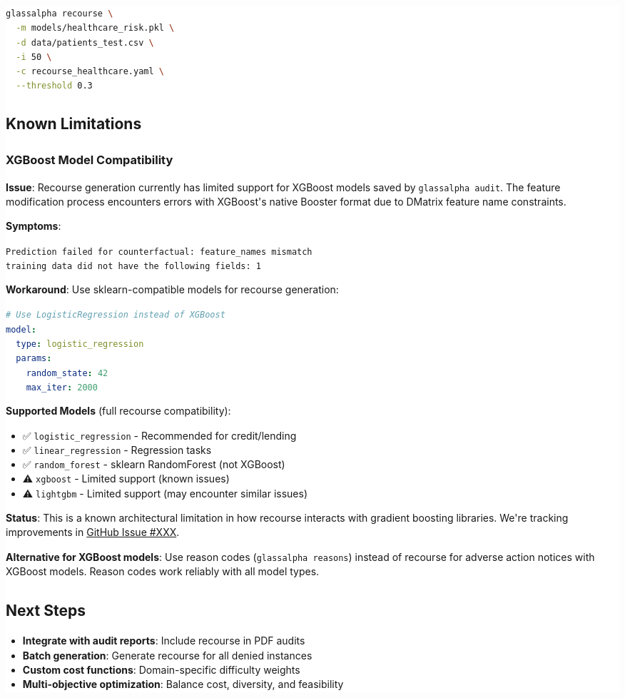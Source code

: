 ```bash
glassalpha recourse \
  -m models/healthcare_risk.pkl \
  -d data/patients_test.csv \
  -i 50 \
  -c recourse_healthcare.yaml \
  --threshold 0.3
```

## Known Limitations

### XGBoost Model Compatibility

**Issue**: Recourse generation currently has limited support for XGBoost models saved by `glassalpha audit`. The feature modification process encounters errors with XGBoost's native Booster format due to DMatrix feature name constraints.

**Symptoms**:

```
Prediction failed for counterfactual: feature_names mismatch
training data did not have the following fields: 1
```

**Workaround**: Use sklearn-compatible models for recourse generation:

```yaml
# Use LogisticRegression instead of XGBoost
model:
  type: logistic_regression
  params:
    random_state: 42
    max_iter: 2000
```

**Supported Models** (full recourse compatibility):

- ✅ `logistic_regression` - Recommended for credit/lending
- ✅ `linear_regression` - Regression tasks
- ✅ `random_forest` - sklearn RandomForest (not XGBoost)
- ⚠️ `xgboost` - Limited support (known issues)
- ⚠️ `lightgbm` - Limited support (may encounter similar issues)

**Status**: This is a known architectural limitation in how recourse interacts with gradient boosting libraries. We're tracking improvements in [GitHub Issue #XXX](https://github.com/GlassAlpha/glassalpha/issues).

**Alternative for XGBoost models**: Use reason codes (`glassalpha reasons`) instead of recourse for adverse action notices with XGBoost models. Reason codes work reliably with all model types.

## Next Steps

- **Integrate with audit reports**: Include recourse in PDF audits
- **Batch generation**: Generate recourse for all denied instances
- **Custom cost functions**: Domain-specific difficulty weights
- **Multi-objective optimization**: Balance cost, diversity, and feasibility
